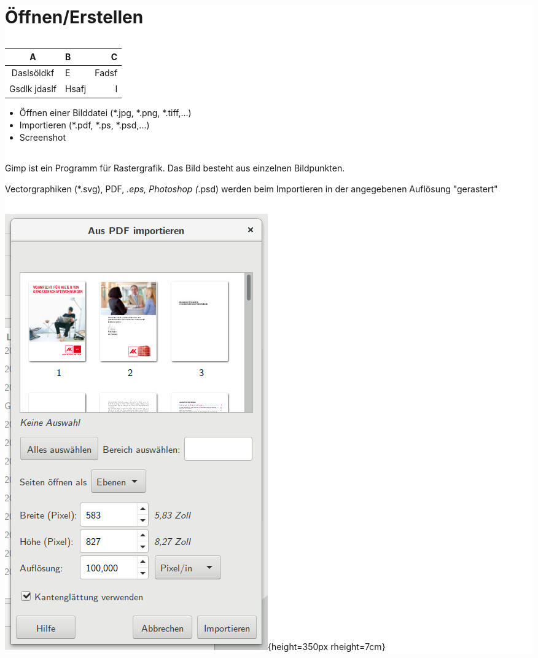 # Öffnen/Erstellen

##
A | B | C
:---: |:--- | ---:
Daslsöldkf | E | Fadsf
Gsdlk jdaslf | Hsafj | I

- Öffnen einer Bilddatei (*.jpg, *.png, *.tiff,...)
- Importieren (*.pdf, *.ps, *.psd,...)
- Screenshot

##
Gimp ist ein Programm für Rastergrafik. Das Bild besteht aus einzelnen Bildpunkten.

Vectorgraphiken (*.svg), PDF, *.eps, Photoshop (*.psd) werden beim Importieren in der angegebenen Auflösung "gerastert"

##
![Import PDF](images/Import-PDF.jpg "Import PDF"){height=350px rheight=7cm}
